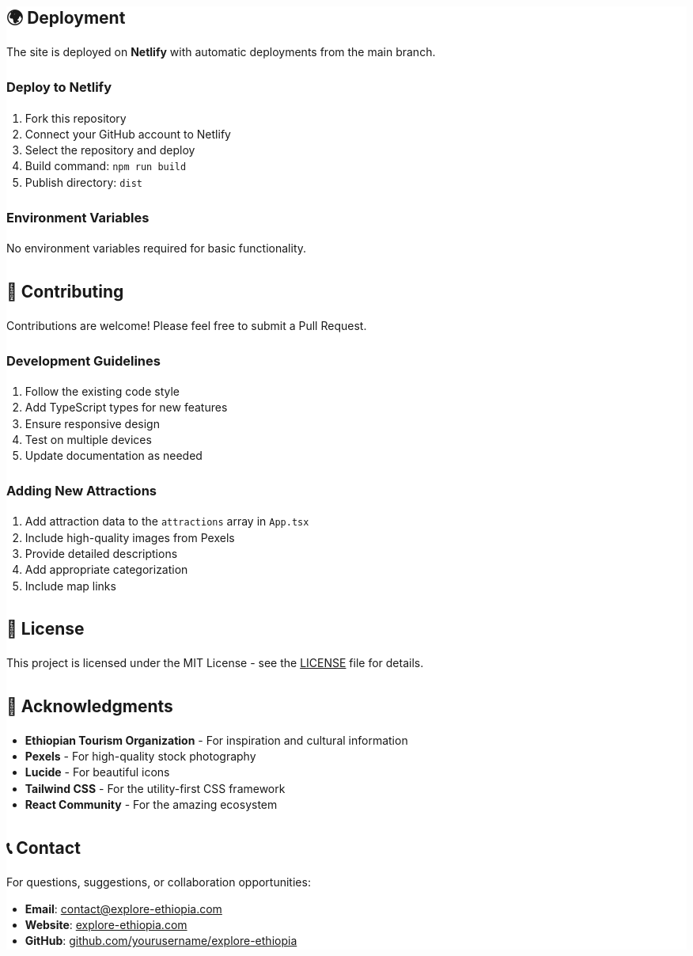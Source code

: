 ## 🌍 Deployment

The site is deployed on **Netlify** with automatic deployments from the main branch.

### Deploy to Netlify
1. Fork this repository
2. Connect your GitHub account to Netlify
3. Select the repository and deploy
4. Build command: `npm run build`
5. Publish directory: `dist`

### Environment Variables
No environment variables required for basic functionality.

## 🤝 Contributing

Contributions are welcome! Please feel free to submit a Pull Request.

### Development Guidelines
1. Follow the existing code style
2. Add TypeScript types for new features
3. Ensure responsive design
4. Test on multiple devices
5. Update documentation as needed

### Adding New Attractions
1. Add attraction data to the `attractions` array in `App.tsx`
2. Include high-quality images from Pexels
3. Provide detailed descriptions
4. Add appropriate categorization
5. Include map links

## 📄 License

This project is licensed under the MIT License - see the [LICENSE](LICENSE) file for details.

## 🙏 Acknowledgments

- **Ethiopian Tourism Organization** - For inspiration and cultural information
- **Pexels** - For high-quality stock photography
- **Lucide** - For beautiful icons
- **Tailwind CSS** - For the utility-first CSS framework
- **React Community** - For the amazing ecosystem

## 📞 Contact

For questions, suggestions, or collaboration opportunities:

- **Email**: contact@explore-ethiopia.com
- **Website**: [explore-ethiopia.com](https://gentle-dragon-d5845e.netlify.app)
- **GitHub**: [github.com/yourusername/explore-ethiopia](https://github.com/yourusername/explore-ethiopia)
